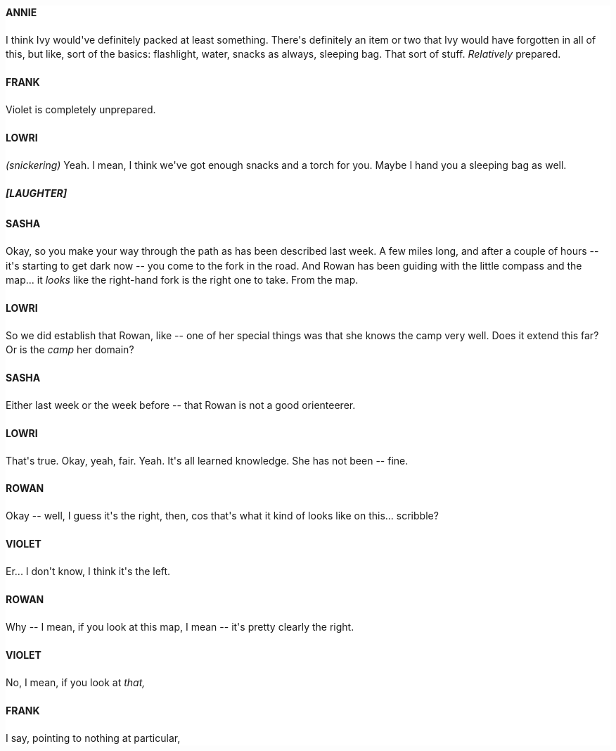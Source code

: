 #### ANNIE

I think Ivy would've definitely packed at least something. There's definitely an item or two that Ivy would have forgotten in all of this, but like, sort of the basics: flashlight, water, snacks as always, sleeping bag. That sort of stuff. *Relatively* prepared.

#### FRANK

Violet is completely unprepared.

#### LOWRI

_(snickering)_ Yeah. I mean, I think we've got enough snacks and a torch for you. Maybe I hand you a sleeping bag as well.

##### [LAUGHTER]

#### SASHA

Okay, so you make your way through the path as has been described last week. A few miles long, and after a couple of hours -- it's starting to get dark now -- you come to the fork in the road. And Rowan has been guiding with the little compass and the map... it *looks* like the right-hand fork is the right one to take. From the map.

#### LOWRI

So we did establish that Rowan, like -- one of her special things was that she knows the camp very well. Does it extend this far? Or is the *camp* her domain?

#### SASHA

Either last week or the week before -- that Rowan is not a good orienteerer.

#### LOWRI

That's true. Okay, yeah, fair. Yeah. It's all learned knowledge. She has not been -- fine.

#### ROWAN

Okay -- well, I guess it's the right, then, cos that's what it kind of looks like on this... scribble?

#### VIOLET

Er... I don't know, I think it's the left.

#### ROWAN

Why -- I mean, if you look at this map, I mean -- it's pretty clearly the right.

#### VIOLET

No, I mean, if you look at *that,*

#### FRANK

I say, pointing to nothing at particular,
